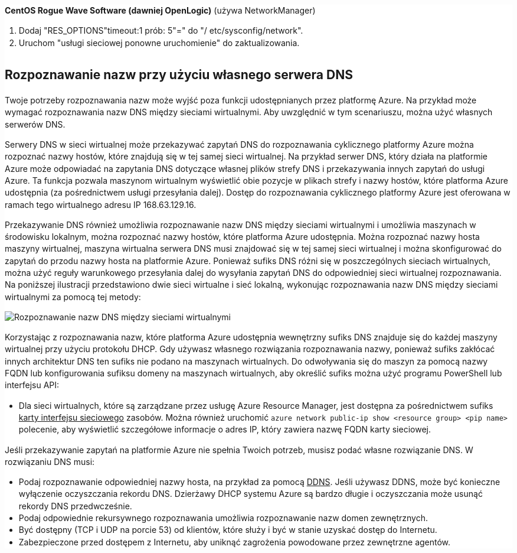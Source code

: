 **CentOS Rogue Wave Software (dawniej OpenLogic)** (używa NetworkManager)
1. Dodaj "RES_OPTIONS"timeout:1 prób: 5"=" do "/ etc/sysconfig/network".
2. Uruchom "usługi sieciowej ponowne uruchomienie" do zaktualizowania.

## <a name="name-resolution-using-your-own-dns-server"></a>Rozpoznawanie nazw przy użyciu własnego serwera DNS
Twoje potrzeby rozpoznawania nazw może wyjść poza funkcji udostępnianych przez platformę Azure. Na przykład może wymagać rozpoznawania nazw DNS między sieciami wirtualnymi. Aby uwzględnić w tym scenariuszu, można użyć własnych serwerów DNS.  

Serwery DNS w sieci wirtualnej może przekazywać zapytań DNS do rozpoznawania cyklicznego platformy Azure można rozpoznać nazwy hostów, które znajdują się w tej samej sieci wirtualnej. Na przykład serwer DNS, który działa na platformie Azure może odpowiadać na zapytania DNS dotyczące własnej plików strefy DNS i przekazywania innych zapytań do usługi Azure. Ta funkcja pozwala maszynom wirtualnym wyświetlić obie pozycje w plikach strefy i nazwy hostów, które platforma Azure udostępnia (za pośrednictwem usługi przesyłania dalej). Dostęp do rozpoznawania cyklicznego platformy Azure jest oferowana w ramach tego wirtualnego adresu IP 168.63.129.16.

Przekazywanie DNS również umożliwia rozpoznawanie nazw DNS między sieciami wirtualnymi i umożliwia maszynach w środowisku lokalnym, można rozpoznać nazwy hostów, które platforma Azure udostępnia. Można rozpoznać nazwy hosta maszyny wirtualnej, maszyna wirtualna serwera DNS musi znajdować się w tej samej sieci wirtualnej i można skonfigurować do zapytań do przodu nazwy hosta na platformie Azure. Ponieważ sufiks DNS różni się w poszczególnych sieciach wirtualnych, można użyć reguły warunkowego przesyłania dalej do wysyłania zapytań DNS do odpowiedniej sieci wirtualnej rozpoznawania. Na poniższej ilustracji przedstawiono dwie sieci wirtualne i sieć lokalną, wykonując rozpoznawania nazw DNS między sieciami wirtualnymi za pomocą tej metody:

![Rozpoznawanie nazw DNS między sieciami wirtualnymi](./media/azure-dns/inter-vnet-dns.png)

Korzystając z rozpoznawania nazw, które platforma Azure udostępnia wewnętrzny sufiks DNS znajduje się do każdej maszyny wirtualnej przy użyciu protokołu DHCP. Gdy używasz własnego rozwiązania rozpoznawania nazwy, ponieważ sufiks zakłócać innych architektur DNS ten sufiks nie podano na maszynach wirtualnych. Do odwoływania się do maszyn za pomocą nazwy FQDN lub konfigurowania sufiksu domeny na maszynach wirtualnych, aby określić sufiks można użyć programu PowerShell lub interfejsu API:

* Dla sieci wirtualnych, które są zarządzane przez usługę Azure Resource Manager, jest dostępna za pośrednictwem sufiks [karty interfejsu sieciowego](https://msdn.microsoft.com/library/azure/mt163668.aspx) zasobów. Można również uruchomić `azure network public-ip show <resource group> <pip name>` polecenie, aby wyświetlić szczegółowe informacje o adres IP, który zawiera nazwę FQDN karty sieciowej.

Jeśli przekazywanie zapytań na platformie Azure nie spełnia Twoich potrzeb, musisz podać własne rozwiązanie DNS.  W rozwiązaniu DNS musi:

* Podaj rozpoznawanie odpowiedniej nazwy hosta, na przykład za pomocą [DDNS](../../virtual-network/virtual-networks-name-resolution-ddns.md). Jeśli używasz DDNS, może być konieczne wyłączenie oczyszczania rekordu DNS. Dzierżawy DHCP systemu Azure są bardzo długie i oczyszczania może usunąć rekordy DNS przedwcześnie.
* Podaj odpowiednie rekursywnego rozpoznawania umożliwia rozpoznawanie nazw domen zewnętrznych.
* Być dostępny (TCP i UDP na porcie 53) od klientów, które służy i być w stanie uzyskać dostęp do Internetu.
* Zabezpieczone przed dostępem z Internetu, aby uniknąć zagrożenia powodowane przez zewnętrzne agentów.
